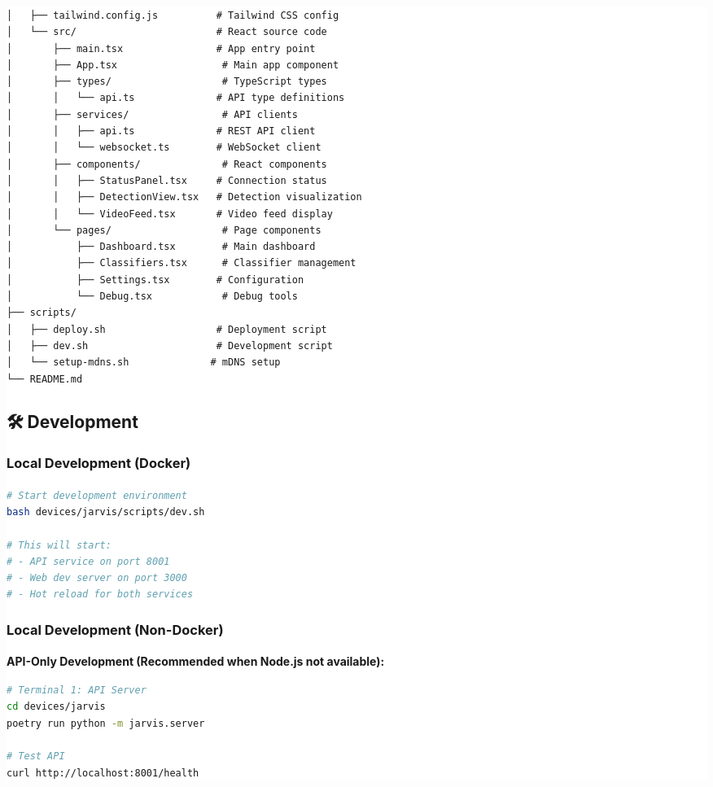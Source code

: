 ```
│   ├── tailwind.config.js          # Tailwind CSS config
│   └── src/                        # React source code
│       ├── main.tsx                # App entry point
│       ├── App.tsx                  # Main app component
│       ├── types/                   # TypeScript types
│       │   └── api.ts              # API type definitions
│       ├── services/                # API clients
│       │   ├── api.ts              # REST API client
│       │   └── websocket.ts        # WebSocket client
│       ├── components/              # React components
│       │   ├── StatusPanel.tsx     # Connection status
│       │   ├── DetectionView.tsx   # Detection visualization
│       │   └── VideoFeed.tsx       # Video feed display
│       └── pages/                   # Page components
│           ├── Dashboard.tsx        # Main dashboard
│           ├── Classifiers.tsx      # Classifier management
│           ├── Settings.tsx        # Configuration
│           └── Debug.tsx            # Debug tools
├── scripts/
│   ├── deploy.sh                   # Deployment script
│   ├── dev.sh                      # Development script
│   └── setup-mdns.sh              # mDNS setup
└── README.md
```

## 🛠️ Development

### Local Development (Docker)

```bash
# Start development environment
bash devices/jarvis/scripts/dev.sh

# This will start:
# - API service on port 8001
# - Web dev server on port 3000
# - Hot reload for both services
```

### Local Development (Non-Docker)

**API-Only Development (Recommended when Node.js not available):**
```bash
# Terminal 1: API Server
cd devices/jarvis
poetry run python -m jarvis.server

# Test API
curl http://localhost:8001/health
```
